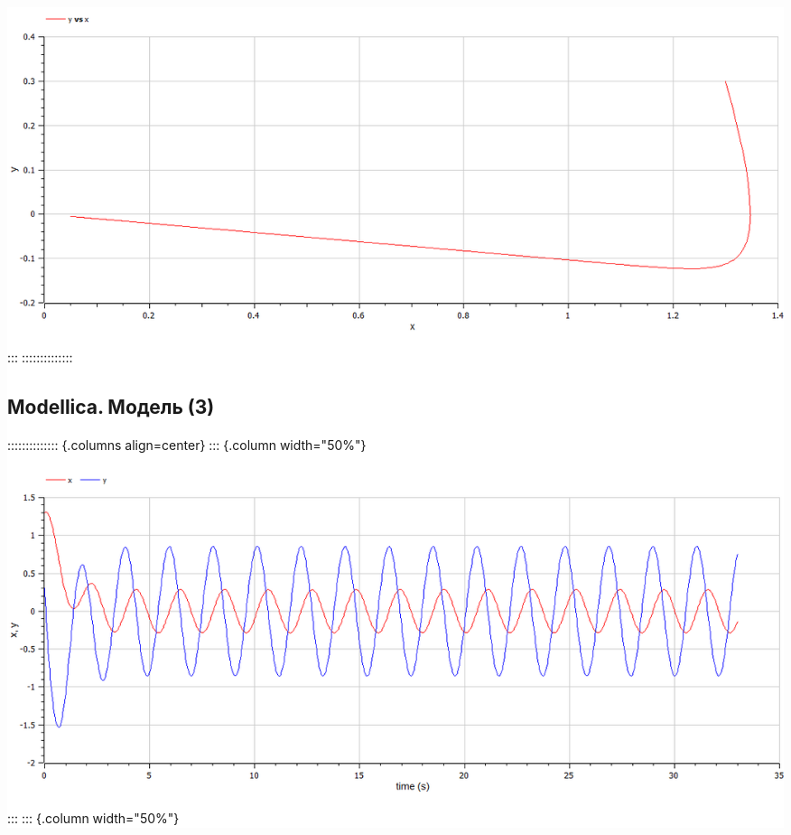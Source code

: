 ![Modelica. Модель. Фазовый портрет осциллятора с затуханием и без действий внешней силы](image/MO.lab04-021.png)

:::
::::::::::::::

## Modellica. Модель (3)

:::::::::::::: {.columns align=center}
::: {.column width="50%"}

![Modelica. Модель. Решение уравнения гармонического осциллятора с затуханием и под действием внешней силы](image/MO.lab04-030.png)

:::
::: {.column width="50%"}

